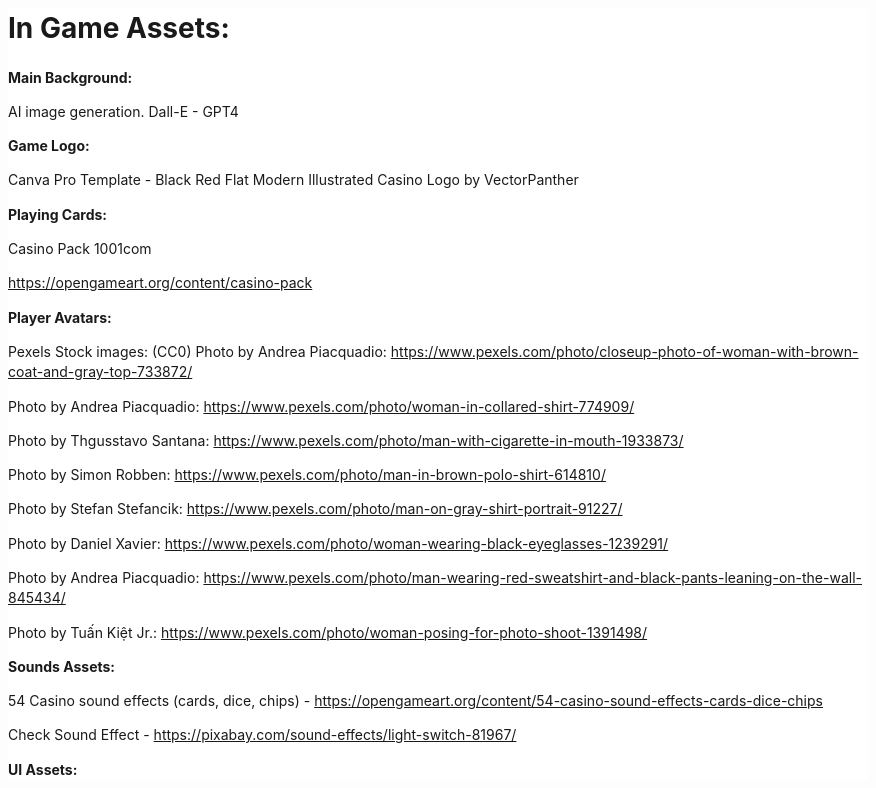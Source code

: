 
# In Game Assets:

**Main Background:**

AI image generation. Dall-E - GPT4

**Game Logo:**

Canva Pro Template - Black Red Flat Modern Illustrated Casino Logo by VectorPanther

**Playing Cards:**

Casino Pack 1001com

https://opengameart.org/content/casino-pack

**Player Avatars:**

Pexels Stock images: (CC0)
Photo by Andrea Piacquadio: https://www.pexels.com/photo/closeup-photo-of-woman-with-brown-coat-and-gray-top-733872/

Photo by Andrea Piacquadio: https://www.pexels.com/photo/woman-in-collared-shirt-774909/

Photo by Thgusstavo Santana: https://www.pexels.com/photo/man-with-cigarette-in-mouth-1933873/

Photo by Simon Robben: https://www.pexels.com/photo/man-in-brown-polo-shirt-614810/

Photo by Stefan Stefancik: https://www.pexels.com/photo/man-on-gray-shirt-portrait-91227/

Photo by Daniel Xavier: https://www.pexels.com/photo/woman-wearing-black-eyeglasses-1239291/

Photo by Andrea Piacquadio: https://www.pexels.com/photo/man-wearing-red-sweatshirt-and-black-pants-leaning-on-the-wall-845434/

Photo by Tuấn Kiệt Jr.: https://www.pexels.com/photo/woman-posing-for-photo-shoot-1391498/

**Sounds Assets:**

54 Casino sound effects (cards, dice, chips) - https://opengameart.org/content/54-casino-sound-effects-cards-dice-chips

Check Sound Effect - https://pixabay.com/sound-effects/light-switch-81967/

**UI Assets:**

